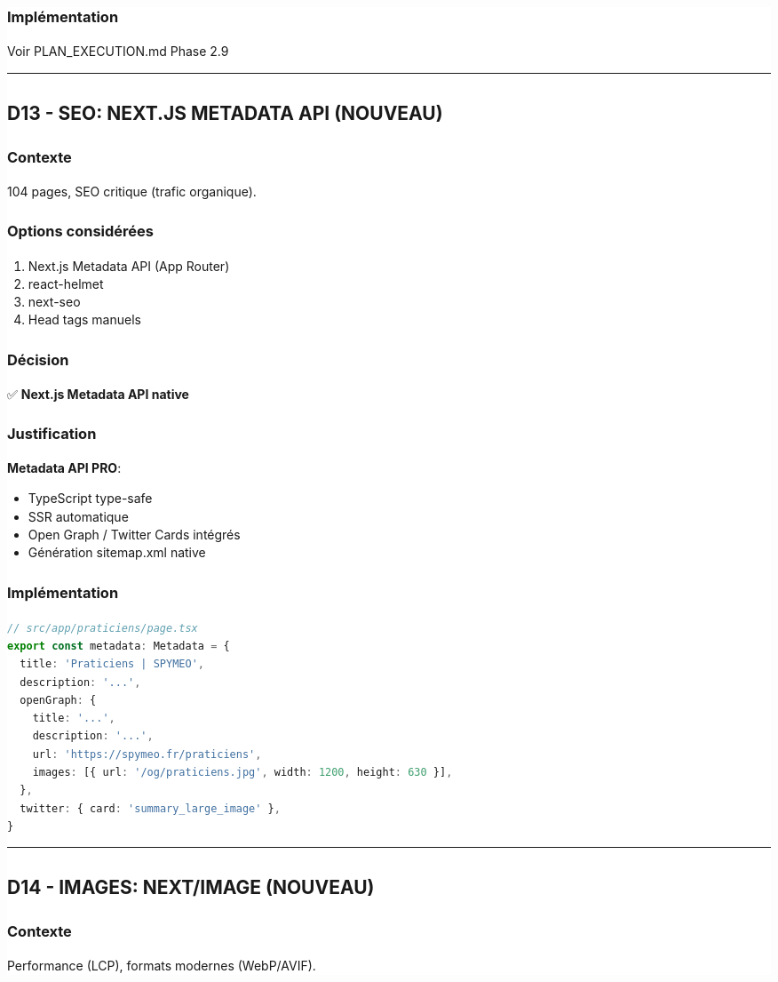 ### Implémentation
Voir PLAN_EXECUTION.md Phase 2.9

---

## D13 - SEO: NEXT.JS METADATA API (NOUVEAU)

### Contexte
104 pages, SEO critique (trafic organique).

### Options considérées
1. Next.js Metadata API (App Router)
2. react-helmet
3. next-seo
4. Head tags manuels

### Décision
✅ **Next.js Metadata API native**

### Justification

**Metadata API PRO**:
- TypeScript type-safe
- SSR automatique
- Open Graph / Twitter Cards intégrés
- Génération sitemap.xml native

### Implémentation
```typescript
// src/app/praticiens/page.tsx
export const metadata: Metadata = {
  title: 'Praticiens | SPYMEO',
  description: '...',
  openGraph: {
    title: '...',
    description: '...',
    url: 'https://spymeo.fr/praticiens',
    images: [{ url: '/og/praticiens.jpg', width: 1200, height: 630 }],
  },
  twitter: { card: 'summary_large_image' },
}
```

---

## D14 - IMAGES: NEXT/IMAGE (NOUVEAU)

### Contexte
Performance (LCP), formats modernes (WebP/AVIF).

